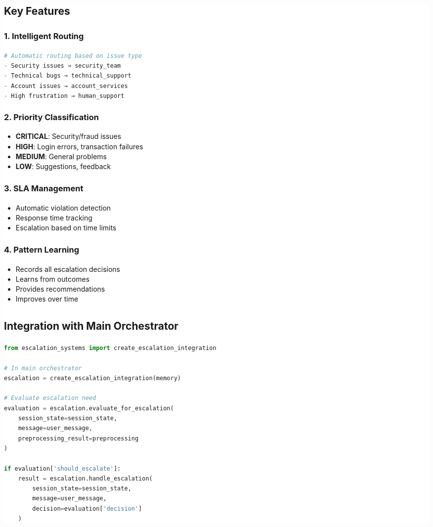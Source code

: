 ## Key Features

### 1. Intelligent Routing
```python
# Automatic routing based on issue type
- Security issues → security_team
- Technical bugs → technical_support
- Account issues → account_services
- High frustration → human_support
```

### 2. Priority Classification
- **CRITICAL**: Security/fraud issues
- **HIGH**: Login errors, transaction failures
- **MEDIUM**: General problems
- **LOW**: Suggestions, feedback

### 3. SLA Management
- Automatic violation detection
- Response time tracking
- Escalation based on time limits

### 4. Pattern Learning
- Records all escalation decisions
- Learns from outcomes
- Provides recommendations
- Improves over time

## Integration with Main Orchestrator

```python
from escalation_systems import create_escalation_integration

# In main orchestrator
escalation = create_escalation_integration(memory)

# Evaluate escalation need
evaluation = escalation.evaluate_for_escalation(
    session_state=session_state,
    message=user_message,
    preprocessing_result=preprocessing
)

if evaluation['should_escalate']:
    result = escalation.handle_escalation(
        session_state=session_state,
        message=user_message,
        decision=evaluation['decision']
    )
```
